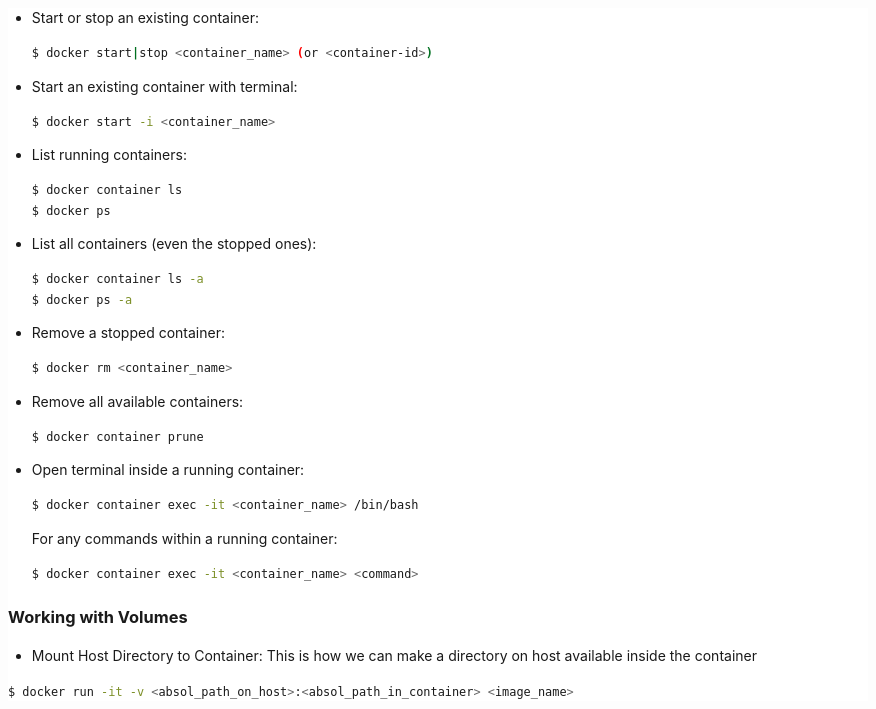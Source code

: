 - Start or stop an existing container:
    
    ```bash
    $ docker start|stop <container_name> (or <container-id>)
    ```
    
- Start an existing container with terminal:
    
    ```bash
    $ docker start -i <container_name>
    ```
    
- List running containers:
    
    ```bash
    $ docker container ls
    $ docker ps
    ```
    
- List all containers (even the stopped ones):
    
    ```bash
    $ docker container ls -a
    $ docker ps -a
    ```
    
- Remove a stopped container:
    
    ```bash
    $ docker rm <container_name>
    ```
    
- Remove all available containers:
    
    ```bash
    $ docker container prune
    ```
    
- Open terminal inside a running container:
    
    ```bash
    $ docker container exec -it <container_name> /bin/bash
    ```
    
    For any commands within a running container:
    
    ```bash
    $ docker container exec -it <container_name> <command>
    ```
    

### Working with Volumes

- Mount Host Directory to Container: This is how we can make a directory on host available inside the container

```bash
$ docker run -it -v <absol_path_on_host>:<absol_path_in_container> <image_name>
```
